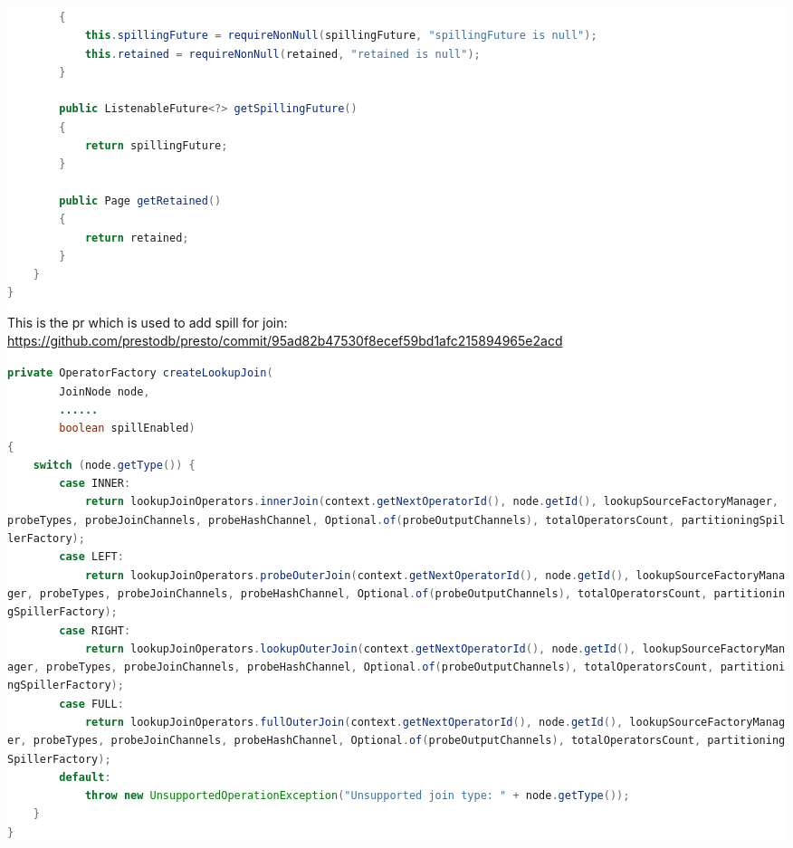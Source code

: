 ```java
        {
            this.spillingFuture = requireNonNull(spillingFuture, "spillingFuture is null");
            this.retained = requireNonNull(retained, "retained is null");
        }

        public ListenableFuture<?> getSpillingFuture()
        {
            return spillingFuture;
        }

        public Page getRetained()
        {
            return retained;
        }
    }
}
```



This is the pr which is used to add spill for join: https://github.com/prestodb/presto/commit/95ad82b47530f8ecef59bd1afc215894965e2acd



```java
private OperatorFactory createLookupJoin(
        JoinNode node,
        ......
        boolean spillEnabled)
{
    switch (node.getType()) {
        case INNER:
            return lookupJoinOperators.innerJoin(context.getNextOperatorId(), node.getId(), lookupSourceFactoryManager, probeTypes, probeJoinChannels, probeHashChannel, Optional.of(probeOutputChannels), totalOperatorsCount, partitioningSpillerFactory);
        case LEFT:
            return lookupJoinOperators.probeOuterJoin(context.getNextOperatorId(), node.getId(), lookupSourceFactoryManager, probeTypes, probeJoinChannels, probeHashChannel, Optional.of(probeOutputChannels), totalOperatorsCount, partitioningSpillerFactory);
        case RIGHT:
            return lookupJoinOperators.lookupOuterJoin(context.getNextOperatorId(), node.getId(), lookupSourceFactoryManager, probeTypes, probeJoinChannels, probeHashChannel, Optional.of(probeOutputChannels), totalOperatorsCount, partitioningSpillerFactory);
        case FULL:
            return lookupJoinOperators.fullOuterJoin(context.getNextOperatorId(), node.getId(), lookupSourceFactoryManager, probeTypes, probeJoinChannels, probeHashChannel, Optional.of(probeOutputChannels), totalOperatorsCount, partitioningSpillerFactory);
        default:
            throw new UnsupportedOperationException("Unsupported join type: " + node.getType());
    }
}
```
